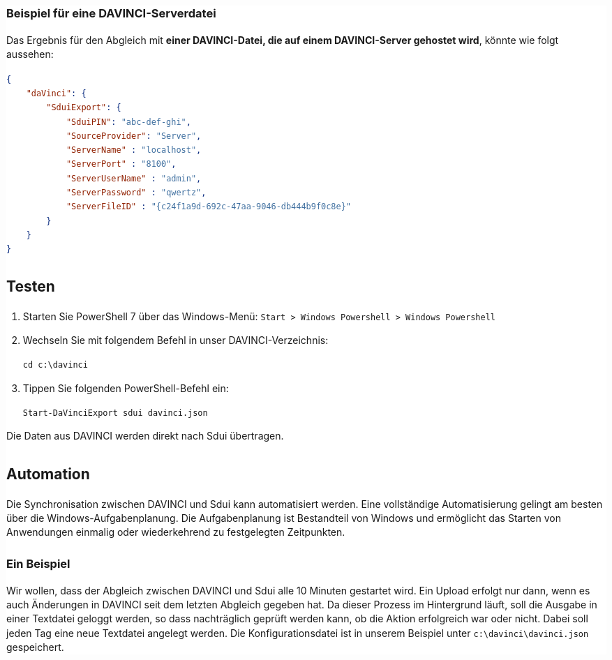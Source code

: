 ### Beispiel für eine DAVINCI-Serverdatei

Das Ergebnis für den Abgleich mit **einer DAVINCI-Datei, die auf einem DAVINCI-Server gehostet wird**, könnte wie folgt aussehen:

```json
{
	"daVinci": {
		"SduiExport": {
			"SduiPIN": "abc-def-ghi",
			"SourceProvider": "Server",
			"ServerName" : "localhost",
			"ServerPort" : "8100",
			"ServerUserName" : "admin",
			"ServerPassword" : "qwertz",
			"ServerFileID" : "{c24f1a9d-692c-47aa-9046-db444b9f0c8e}"
		}
	}
}
```

## Testen

1. Starten Sie PowerShell 7 über das Windows-Menü: `Start > Windows Powershell > Windows Powershell`

2. Wechseln Sie mit folgendem Befehl in unser DAVINCI-Verzeichnis:

    ```
    cd c:\davinci
    ```

3. Tippen Sie folgenden PowerShell-Befehl ein:

    ```
	Start-DaVinciExport sdui davinci.json
	```

Die Daten aus DAVINCI werden direkt nach Sdui übertragen.	
	
## Automation

Die Synchronisation zwischen DAVINCI und Sdui kann automatisiert werden. Eine vollständige Automatisierung gelingt am besten über die Windows-Aufgabenplanung. Die Aufgabenplanung ist Bestandteil von Windows und ermöglicht das Starten von Anwendungen einmalig oder wiederkehrend zu festgelegten Zeitpunkten.

### Ein Beispiel

Wir wollen, dass der Abgleich zwischen DAVINCI und Sdui alle 10 Minuten gestartet wird. Ein Upload erfolgt nur dann, wenn es auch Änderungen in DAVINCI seit dem letzten Abgleich gegeben hat. Da dieser Prozess im Hintergrund läuft, soll die Ausgabe in einer Textdatei geloggt werden, so dass nachträglich geprüft werden kann, ob die Aktion erfolgreich war oder nicht. Dabei soll jeden Tag eine neue Textdatei angelegt werden. Die Konfigurationsdatei ist in unserem Beispiel unter `c:\davinci\davinci.json` gespeichert.
